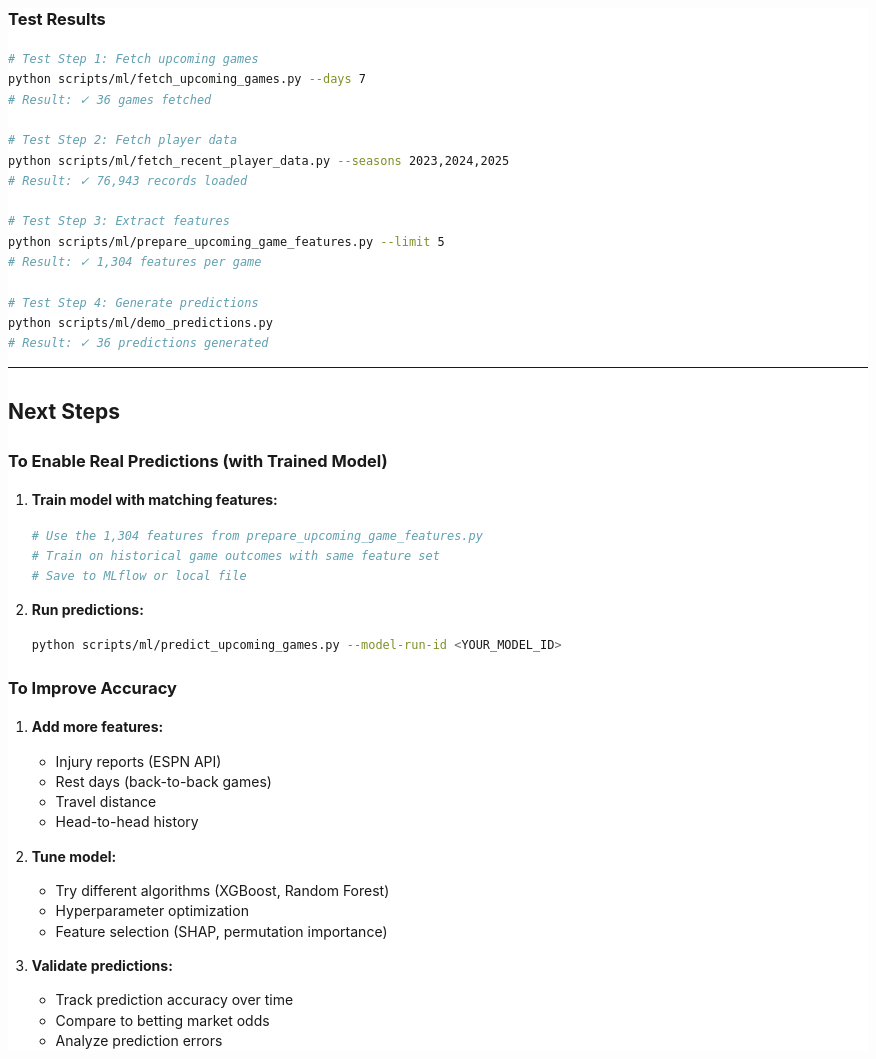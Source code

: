 ### Test Results

```bash
# Test Step 1: Fetch upcoming games
python scripts/ml/fetch_upcoming_games.py --days 7
# Result: ✓ 36 games fetched

# Test Step 2: Fetch player data
python scripts/ml/fetch_recent_player_data.py --seasons 2023,2024,2025
# Result: ✓ 76,943 records loaded

# Test Step 3: Extract features
python scripts/ml/prepare_upcoming_game_features.py --limit 5
# Result: ✓ 1,304 features per game

# Test Step 4: Generate predictions
python scripts/ml/demo_predictions.py
# Result: ✓ 36 predictions generated
```

---

## Next Steps

### To Enable Real Predictions (with Trained Model)

1. **Train model with matching features:**
   ```python
   # Use the 1,304 features from prepare_upcoming_game_features.py
   # Train on historical game outcomes with same feature set
   # Save to MLflow or local file
   ```

2. **Run predictions:**
   ```bash
   python scripts/ml/predict_upcoming_games.py --model-run-id <YOUR_MODEL_ID>
   ```

### To Improve Accuracy

1. **Add more features:**
   - Injury reports (ESPN API)
   - Rest days (back-to-back games)
   - Travel distance
   - Head-to-head history

2. **Tune model:**
   - Try different algorithms (XGBoost, Random Forest)
   - Hyperparameter optimization
   - Feature selection (SHAP, permutation importance)

3. **Validate predictions:**
   - Track prediction accuracy over time
   - Compare to betting market odds
   - Analyze prediction errors
